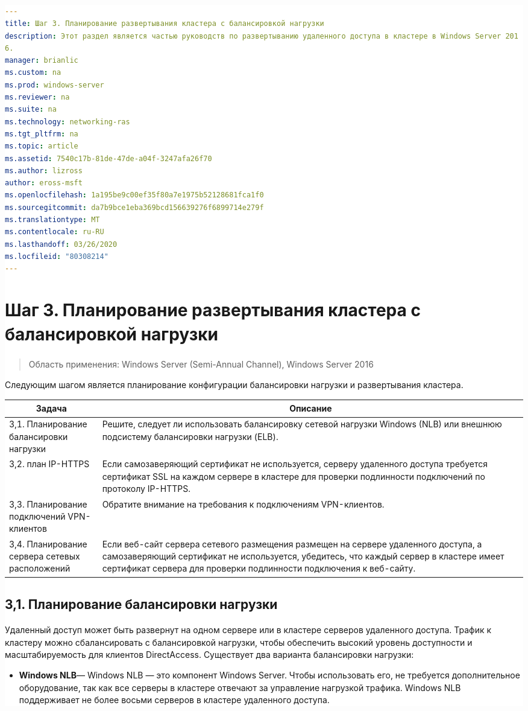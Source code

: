 ```yaml
---
title: Шаг 3. Планирование развертывания кластера с балансировкой нагрузки
description: Этот раздел является частью руководств по развертыванию удаленного доступа в кластере в Windows Server 2016.
manager: brianlic
ms.custom: na
ms.prod: windows-server
ms.reviewer: na
ms.suite: na
ms.technology: networking-ras
ms.tgt_pltfrm: na
ms.topic: article
ms.assetid: 7540c17b-81de-47de-a04f-3247afa26f70
ms.author: lizross
author: eross-msft
ms.openlocfilehash: 1a195be9c00ef35f80a7e1975b52128681fca1f0
ms.sourcegitcommit: da7b9bce1eba369bcd156639276f6899714e279f
ms.translationtype: MT
ms.contentlocale: ru-RU
ms.lasthandoff: 03/26/2020
ms.locfileid: "80308214"
---
```

# <a name="step-3-plan-a-load-balanced-cluster-deployment"></a>Шаг 3. Планирование развертывания кластера с балансировкой нагрузки

>Область применения: Windows Server (Semi-Annual Channel), Windows Server 2016

Следующим шагом является планирование конфигурации балансировки нагрузки и развертывания кластера.  
  
|Задача|Описание|  
|----|--------|  
|3,1. Планирование балансировки нагрузки|Решите, следует ли использовать балансировку сетевой нагрузки Windows (NLB) или внешнюю подсистему балансировки нагрузки (ELB).|  
|3,2. план IP-HTTPS|Если самозаверяющий сертификат не используется, серверу удаленного доступа требуется сертификат SSL на каждом сервере в кластере для проверки подлинности подключений по протоколу IP-HTTPS.|  
|3,3. Планирование подключений VPN-клиентов|Обратите внимание на требования к подключениям VPN-клиентов.|  
|3,4. Планирование сервера сетевых расположений|Если веб-сайт сервера сетевого размещения размещен на сервере удаленного доступа, а самозаверяющий сертификат не используется, убедитесь, что каждый сервер в кластере имеет сертификат сервера для проверки подлинности подключения к веб-сайту.|  
  
## <a name="31-plan-load-balancing"></a><a name="bkmk_2_1_Plan_LB"></a>3,1. Планирование балансировки нагрузки  
Удаленный доступ может быть развернут на одном сервере или в кластере серверов удаленного доступа. Трафик к кластеру можно сбалансировать с балансировкой нагрузки, чтобы обеспечить высокий уровень доступности и масштабируемость для клиентов DirectAccess. Существует два варианта балансировки нагрузки:  
  
-   **Windows NLB**— Windows NLB — это компонент Windows Server. Чтобы использовать его, не требуется дополнительное оборудование, так как все серверы в кластере отвечают за управление нагрузкой трафика. Windows NLB поддерживает не более восьми серверов в кластере удаленного доступа.  
  